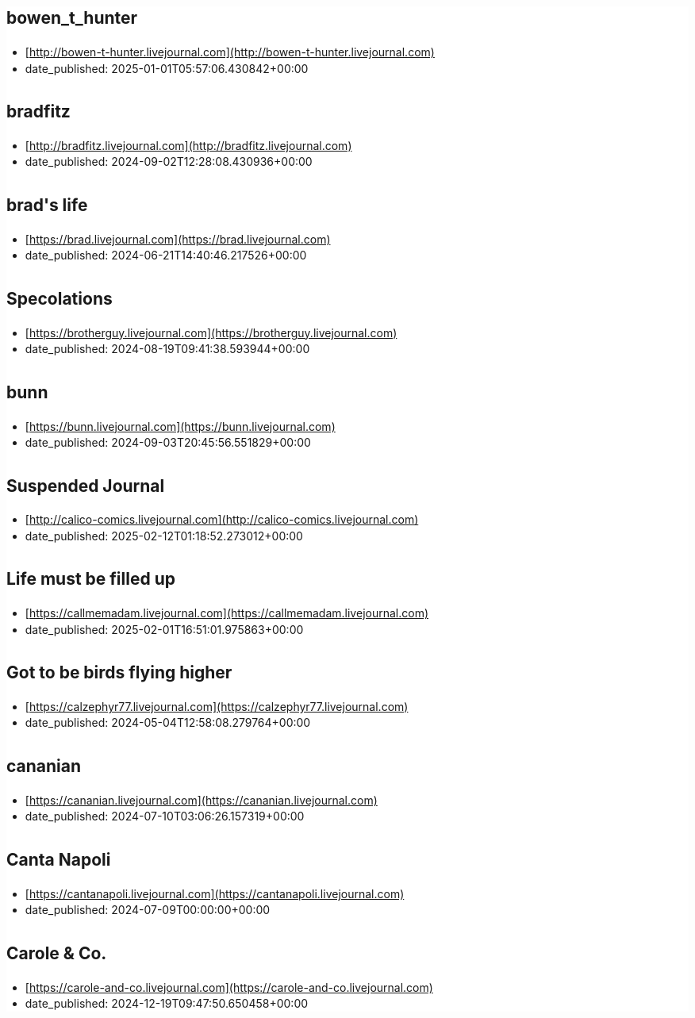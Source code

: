  ## bowen_t_hunter
 - [http://bowen-t-hunter.livejournal.com](http://bowen-t-hunter.livejournal.com)
 - date_published: 2025-01-01T05:57:06.430842+00:00

 ## bradfitz
 - [http://bradfitz.livejournal.com](http://bradfitz.livejournal.com)
 - date_published: 2024-09-02T12:28:08.430936+00:00

 ## brad&#39;s life
 - [https://brad.livejournal.com](https://brad.livejournal.com)
 - date_published: 2024-06-21T14:40:46.217526+00:00

 ## Specolations
 - [https://brotherguy.livejournal.com](https://brotherguy.livejournal.com)
 - date_published: 2024-08-19T09:41:38.593944+00:00

 ## bunn
 - [https://bunn.livejournal.com](https://bunn.livejournal.com)
 - date_published: 2024-09-03T20:45:56.551829+00:00

 ## Suspended Journal
 - [http://calico-comics.livejournal.com](http://calico-comics.livejournal.com)
 - date_published: 2025-02-12T01:18:52.273012+00:00

 ## Life must be filled up
 - [https://callmemadam.livejournal.com](https://callmemadam.livejournal.com)
 - date_published: 2025-02-01T16:51:01.975863+00:00

 ## Got to be birds flying higher
 - [https://calzephyr77.livejournal.com](https://calzephyr77.livejournal.com)
 - date_published: 2024-05-04T12:58:08.279764+00:00

 ## cananian
 - [https://cananian.livejournal.com](https://cananian.livejournal.com)
 - date_published: 2024-07-10T03:06:26.157319+00:00

 ## Canta Napoli
 - [https://cantanapoli.livejournal.com](https://cantanapoli.livejournal.com)
 - date_published: 2024-07-09T00:00:00+00:00

 ## Carole &amp; Co.
 - [https://carole-and-co.livejournal.com](https://carole-and-co.livejournal.com)
 - date_published: 2024-12-19T09:47:50.650458+00:00

